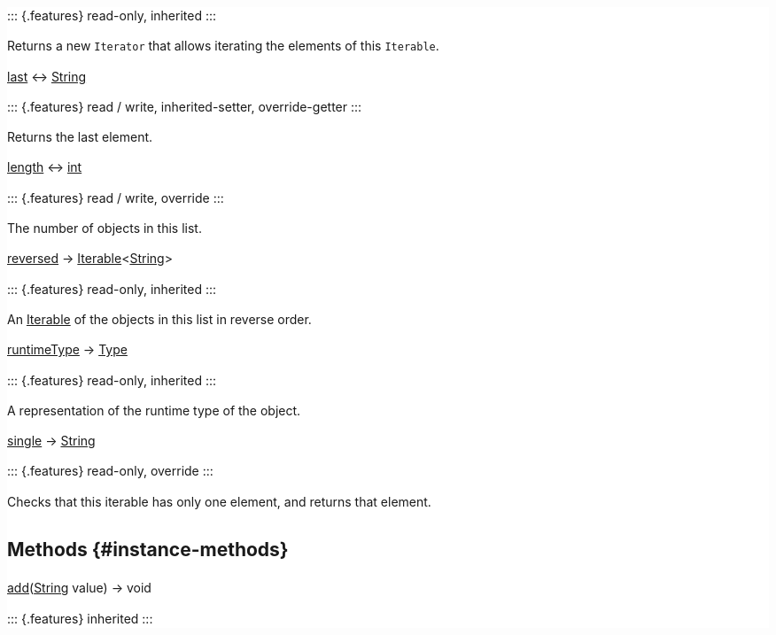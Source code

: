 ::: {.features}
read-only, inherited
:::

Returns a new `Iterator` that allows iterating the elements of this
`Iterable`.

[last](domstringlist/last) ↔ [String](../dart-core/string-class)

::: {.features}
read / write, inherited-setter, override-getter
:::

Returns the last element.

[length](domstringlist/length) ↔ [int](../dart-core/int-class)

::: {.features}
read / write, override
:::

The number of objects in this list.

[reversed](../dart-collection/listmixin/reversed) →
[Iterable](../dart-core/iterable-class)\<[String](../dart-core/string-class)\>

::: {.features}
read-only, inherited
:::

An [Iterable](../dart-core/iterable-class) of the objects in this list
in reverse order.

[runtimeType](../dart-core/object/runtimetype) →
[Type](../dart-core/type-class)

::: {.features}
read-only, inherited
:::

A representation of the runtime type of the object.

[single](domstringlist/single) → [String](../dart-core/string-class)

::: {.features}
read-only, override
:::

Checks that this iterable has only one element, and returns that
element.

Methods {#instance-methods}
-------

[add](immutablelistmixin/add)([String](../dart-core/string-class) value)
→ void

::: {.features}
inherited
:::
